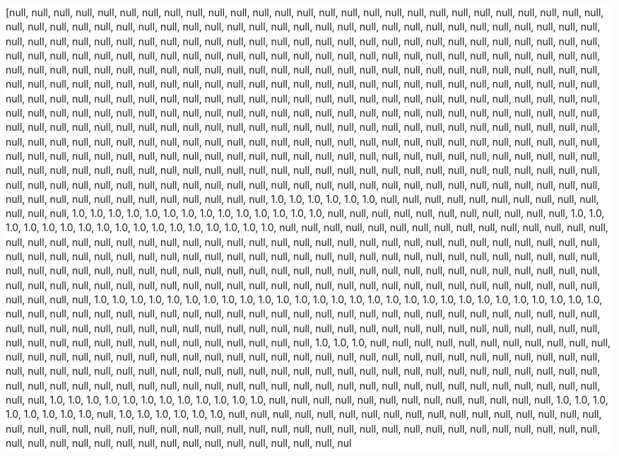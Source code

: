 [null, null, null, null, null, null, null, null, null, null, null, null, null, null, null, null, null, null, null, null, null, null, null, null, null, null, null, null, null, null, null, null, null, null, null, null, null, null, null, null, null, null, null, null, null, null, null, null, null, null, null, null, null, null, null, null, null, null, null, null, null, null, null, null, null, null, null, null, null, null, null, null, null, null, null, null, null, null, null, null, null, null, null, null, null, null, null, null, null, null, null, null, null, null, null, null, null, null, null, null, null, null, null, null, null, null, null, null, null, null, null, null, null, null, null, null, null, null, null, null, null, null, null, null, null, null, null, null, null, null, null, null, null, null, null, null, null, null, null, null, null, null, null, null, null, null, null, null, null, null, null, null, null, null, null, null, null, null, null, null, null, null, null, null, null, null, null, null, null, null, null, null, null, null, null, null, null, null, null, null, null, null, null, null, null, null, null, null, null, null, null, null, null, null, null, null, null, null, null, null, null, null, null, null, null, null, null, null, null, null, null, null, null, null, null, null, null, null, null, null, null, null, null, null, null, null, null, null, null, null, null, null, null, null, null, null, null, null, null, null, null, null, null, null, null, null, null, null, null, null, null, null, null, null, null, null, null, null, null, null, null, null, null, null, null, null, null, null, null, null, null, null, null, null, null, null, null, null, null, null, null, null, null, null, null, null, null, null, null, null, null, null, null, null, null, null, null, null, null, null, null, null, null, null, null, null, null, null, null, null, null, null, null, null, null, null, null, null, null, null, null, null, null, null, null, null, null, null, null, null, null, null, null, null, null, null, null, null, null, null, null, null, null, null, null, null, null, null, null, null, null, null, null, null, null, null, null, null, null, null, null, null, null, 1.0, 1.0, 1.0, 1.0, 1.0, 1.0, null, null, null, null, null, null, null, null, null, null, null, null, null, 1.0, 1.0, 1.0, 1.0, 1.0, 1.0, 1.0, 1.0, 1.0, 1.0, 1.0, 1.0, 1.0, 1.0, null, null, null, null, null, null, null, null, null, null, null, 1.0, 1.0, 1.0, 1.0, 1.0, 1.0, 1.0, 1.0, 1.0, 1.0, 1.0, 1.0, 1.0, 1.0, 1.0, 1.0, 1.0, null, null, null, null, null, null, null, null, null, null, null, null, null, null, null, null, null, null, null, null, null, null, null, null, null, null, null, null, null, null, null, null, null, null, null, null, null, null, null, null, null, null, null, null, null, null, null, null, null, null, null, null, null, null, null, null, null, null, null, null, null, null, null, null, null, null, null, null, null, null, null, null, null, null, null, null, null, null, null, null, null, null, null, null, null, null, null, null, null, null, null, null, null, null, null, null, null, null, null, null, null, null, null, null, null, null, null, null, null, null, null, null, null, null, null, null, null, null, null, null, null, null, null, null, null, null, null, 1.0, 1.0, 1.0, 1.0, 1.0, 1.0, 1.0, 1.0, 1.0, 1.0, 1.0, 1.0, 1.0, 1.0, 1.0, 1.0, 1.0, 1.0, 1.0, 1.0, 1.0, 1.0, 1.0, 1.0, 1.0, 1.0, 1.0, 1.0, null, null, null, null, null, null, null, null, null, null, null, null, null, null, null, null, null, null, null, null, null, null, null, null, null, null, null, null, null, null, null, null, null, null, null, null, null, null, null, null, null, null, null, null, null, null, null, null, null, null, null, null, null, null, null, null, null, null, null, null, null, null, null, null, null, null, null, null, 1.0, 1.0, 1.0, null, null, null, null, null, null, null, null, null, null, null, null, null, null, null, null, null, null, null, null, null, null, null, null, null, null, null, null, null, null, null, null, null, null, null, null, null, null, null, null, null, null, null, null, null, null, null, null, null, null, null, null, null, null, null, null, null, null, null, null, null, null, null, null, null, null, null, null, null, null, null, null, null, null, null, null, null, null, null, null, null, null, null, null, null, null, null, null, null, null, null, null, null, null, 1.0, 1.0, 1.0, 1.0, 1.0, 1.0, 1.0, 1.0, 1.0, 1.0, 1.0, 1.0, null, null, null, null, null, null, null, null, null, null, null, null, null, 1.0, 1.0, 1.0, 1.0, 1.0, 1.0, 1.0, 1.0, null, 1.0, 1.0, 1.0, 1.0, 1.0, 1.0, null, null, null, null, null, null, null, null, null, null, null, null, null, null, null, null, null, null, null, null, null, null, null, null, null, null, null, null, null, null, null, null, null, null, null, null, null, null, null, null, null, null, null, null, null, null, null, null, null, null, null, null, null, null, null, null, null, null, null, nul